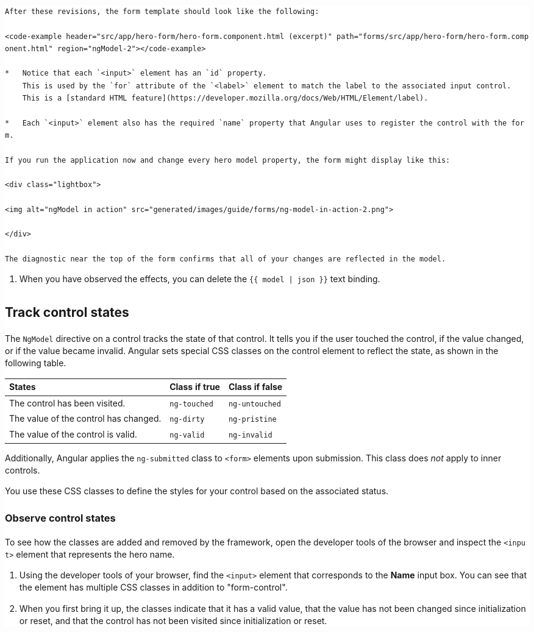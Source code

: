     After these revisions, the form template should look like the following:

    <code-example header="src/app/hero-form/hero-form.component.html (excerpt)" path="forms/src/app/hero-form/hero-form.component.html" region="ngModel-2"></code-example>

    *   Notice that each `<input>` element has an `id` property.
        This is used by the `for` attribute of the `<label>` element to match the label to the associated input control.
        This is a [standard HTML feature](https://developer.mozilla.org/docs/Web/HTML/Element/label).

    *   Each `<input>` element also has the required `name` property that Angular uses to register the control with the form.

    If you run the application now and change every hero model property, the form might display like this:

    <div class="lightbox">

    <img alt="ngModel in action" src="generated/images/guide/forms/ng-model-in-action-2.png">

    </div>

    The diagnostic near the top of the form confirms that all of your changes are reflected in the model.

1.  When you have observed the effects, you can delete the `{{ model | json }}` text binding.

## Track control states

The `NgModel` directive on a control tracks the state of that control.
It tells you if the user touched the control, if the value changed, or if the value became invalid.
Angular sets special CSS classes on the control element to reflect the state, as shown in the following table.

| States                                | Class if true | Class if false |
|:---                                   |:---           |:---            |
| The control has been visited.         | `ng-touched`  | `ng-untouched` |
| The value of the control has changed. | `ng-dirty`    | `ng-pristine`  |
| The value of the control is valid.    | `ng-valid`    | `ng-invalid`   |

Additionally, Angular applies the `ng-submitted` class to `<form>` elements upon submission.
This class does *not* apply to inner controls.

You use these CSS classes to define the styles for your control based on the associated status.

### Observe control states

To see how the classes are added and removed by the framework, open the developer tools of the browser and inspect the `<input>` element that represents the hero name.

1.  Using the developer tools of your browser, find the  `<input>` element that corresponds to the **Name** input box.
    You can see that the element has multiple CSS classes in addition to "form-control".

1.  When you first bring it up, the classes indicate that it has a valid value, that the value has not been changed since initialization or reset, and that the control has not been visited since initialization or reset.
